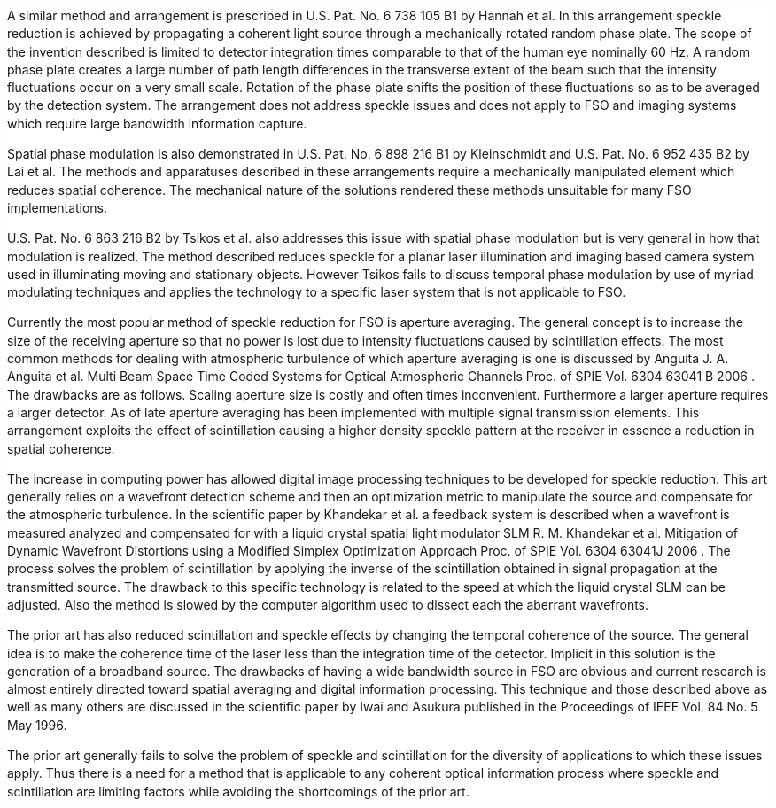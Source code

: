 A similar method and arrangement is prescribed in U.S. Pat. No. 6 738 105 B1 by Hannah et al. In this arrangement speckle reduction is achieved by propagating a coherent light source through a mechanically rotated random phase plate. The scope of the invention described is limited to detector integration times comparable to that of the human eye nominally 60 Hz. A random phase plate creates a large number of path length differences in the transverse extent of the beam such that the intensity fluctuations occur on a very small scale. Rotation of the phase plate shifts the position of these fluctuations so as to be averaged by the detection system. The arrangement does not address speckle issues and does not apply to FSO and imaging systems which require large bandwidth information capture.

Spatial phase modulation is also demonstrated in U.S. Pat. No. 6 898 216 B1 by Kleinschmidt and U.S. Pat. No. 6 952 435 B2 by Lai et al. The methods and apparatuses described in these arrangements require a mechanically manipulated element which reduces spatial coherence. The mechanical nature of the solutions rendered these methods unsuitable for many FSO implementations.

U.S. Pat. No. 6 863 216 B2 by Tsikos et al. also addresses this issue with spatial phase modulation but is very general in how that modulation is realized. The method described reduces speckle for a planar laser illumination and imaging based camera system used in illuminating moving and stationary objects. However Tsikos fails to discuss temporal phase modulation by use of myriad modulating techniques and applies the technology to a specific laser system that is not applicable to FSO.

Currently the most popular method of speckle reduction for FSO is aperture averaging. The general concept is to increase the size of the receiving aperture so that no power is lost due to intensity fluctuations caused by scintillation effects. The most common methods for dealing with atmospheric turbulence of which aperture averaging is one is discussed by Anguita J. A. Anguita et al. Multi Beam Space Time Coded Systems for Optical Atmospheric Channels Proc. of SPIE Vol. 6304 63041 B 2006 . The drawbacks are as follows. Scaling aperture size is costly and often times inconvenient. Furthermore a larger aperture requires a larger detector. As of late aperture averaging has been implemented with multiple signal transmission elements. This arrangement exploits the effect of scintillation causing a higher density speckle pattern at the receiver in essence a reduction in spatial coherence.

The increase in computing power has allowed digital image processing techniques to be developed for speckle reduction. This art generally relies on a wavefront detection scheme and then an optimization metric to manipulate the source and compensate for the atmospheric turbulence. In the scientific paper by Khandekar et al. a feedback system is described when a wavefront is measured analyzed and compensated for with a liquid crystal spatial light modulator SLM R. M. Khandekar et al. Mitigation of Dynamic Wavefront Distortions using a Modified Simplex Optimization Approach Proc. of SPIE Vol. 6304 63041J 2006 . The process solves the problem of scintillation by applying the inverse of the scintillation obtained in signal propagation at the transmitted source. The drawback to this specific technology is related to the speed at which the liquid crystal SLM can be adjusted. Also the method is slowed by the computer algorithm used to dissect each the aberrant wavefronts.

The prior art has also reduced scintillation and speckle effects by changing the temporal coherence of the source. The general idea is to make the coherence time of the laser less than the integration time of the detector. Implicit in this solution is the generation of a broadband source. The drawbacks of having a wide bandwidth source in FSO are obvious and current research is almost entirely directed toward spatial averaging and digital information processing. This technique and those described above as well as many others are discussed in the scientific paper by Iwai and Asukura published in the Proceedings of IEEE Vol. 84 No. 5 May 1996.

The prior art generally fails to solve the problem of speckle and scintillation for the diversity of applications to which these issues apply. Thus there is a need for a method that is applicable to any coherent optical information process where speckle and scintillation are limiting factors while avoiding the shortcomings of the prior art.

